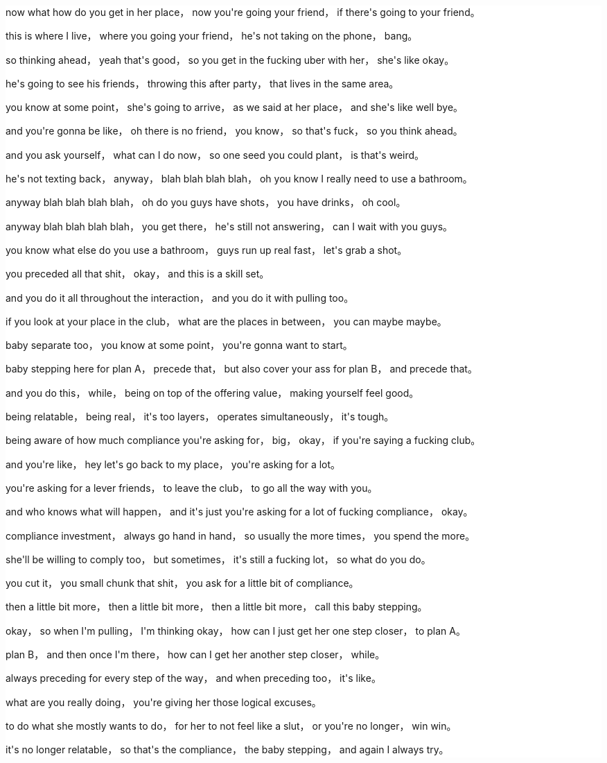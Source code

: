  now what how do you get in her place， now you're going your friend， if there's going to your friend。

 this is where I live， where you going your friend， he's not taking on the phone， bang。

 so thinking ahead， yeah that's good， so you get in the fucking uber with her， she's like okay。

 he's going to see his friends， throwing this after party， that lives in the same area。

 you know at some point， she's going to arrive， as we said at her place， and she's like well bye。

 and you're gonna be like， oh there is no friend， you know， so that's fuck， so you think ahead。

 and you ask yourself， what can I do now， so one seed you could plant， is that's weird。

 he's not texting back， anyway， blah blah blah blah， oh you know I really need to use a bathroom。

 anyway blah blah blah blah， oh do you guys have shots， you have drinks， oh cool。

 anyway blah blah blah blah， you get there， he's still not answering， can I wait with you guys。

 you know what else do you use a bathroom， guys run up real fast， let's grab a shot。

 you preceded all that shit， okay， and this is a skill set。

 and you do it all throughout the interaction， and you do it with pulling too。

 if you look at your place in the club， what are the places in between， you can maybe maybe。

 baby separate too， you know at some point， you're gonna want to start。

 baby stepping here for plan A， precede that， but also cover your ass for plan B， and precede that。

 and you do this， while， being on top of the offering value， making yourself feel good。

 being relatable， being real， it's too layers， operates simultaneously， it's tough。

 being aware of how much compliance you're asking for， big， okay， if you're saying a fucking club。

 and you're like， hey let's go back to my place， you're asking for a lot。

 you're asking for a lever friends， to leave the club， to go all the way with you。

 and who knows what will happen， and it's just you're asking for a lot of fucking compliance， okay。

 compliance investment， always go hand in hand， so usually the more times， you spend the more。

 she'll be willing to comply too， but sometimes， it's still a fucking lot， so what do you do。

 you cut it， you small chunk that shit， you ask for a little bit of compliance。

 then a little bit more， then a little bit more， then a little bit more， call this baby stepping。

 okay， so when I'm pulling， I'm thinking okay， how can I just get her one step closer， to plan A。

 plan B， and then once I'm there， how can I get her another step closer， while。

 always preceding for every step of the way， and when preceding too， it's like。

 what are you really doing， you're giving her those logical excuses。

 to do what she mostly wants to do， for her to not feel like a slut， or you're no longer， win win。

 it's no longer relatable， so that's the compliance， the baby stepping， and again I always try。
